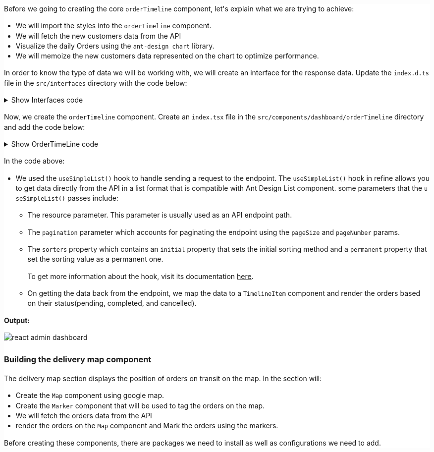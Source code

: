 Before we going to creating the core `orderTimeline` component, let's explain what we are trying to achieve:
* We will import the styles into the `orderTimeline` component.
* We will fetch the new customers data from the API
* Visualize the daily Orders using the `ant-design chart` library.
* We will memoize the new customers data represented on the chart to optimize performance.


In order to know the type of data we will be working with, we will create an interface for the response data. Update the `index.d.ts` file in the `src/interfaces` directory with the code below:


<details><summary>Show Interfaces code</summary></details>

Now, we create the `orderTimeline` component. Create an `index.tsx` file in the `src/components/dashboard/orderTimeline` directory and add the code below:


<details><summary>Show OrderTimeLine code</summary></details>

In the code above:
* We used the `useSimpleList()` hook to handle sending a request to the endpoint. The `useSimpleList()` hook in refine allows you to get data directly from the API in a list format that is compatible with Ant Design List component. some parameters that the `useSimpleList()` passes include:
    * The resource parameter. This parameter is usually used as an API endpoint path.
    * The `pagination` parameter which accounts for paginating the endpoint using the `pageSize` and `pageNumber` params.
    * The `sorters` property which contains an `initial` property that sets the initial sorting method and a `permanent` property that set the sorting value as a permanent one.

        To get more information about the hook, visit its documentation [here](https://refine.dev/docs/api-reference/antd/hooks/list/useSimpleList/).

    * On getting the data back from the endpoint, we map the data to a `TimelineItem` component and render the orders based on their status(pending, completed, and cancelled).


**Output:**



<div className="centered-image"  >
   <img style={{alignSelf:"center", width: "250px"}} src="https://refine.ams3.cdn.digitaloceanspaces.com/blog%2F2023-04-04-finefoods-admin-dashboard%2Ftimeline.png"  alt="react admin dashboard" />
</div>


### Building the delivery map component
The delivery map section displays the position of orders on transit on the map. In the section will:

* Create the `Map` component using google map.
* Create the `Marker` component that will be used to tag the orders on the map.
* We will fetch the orders data from the API
* render the orders on the `Map` component and Mark the orders using the markers.


Before creating these components, there are packages we need to install as well as configurations we need to add.
